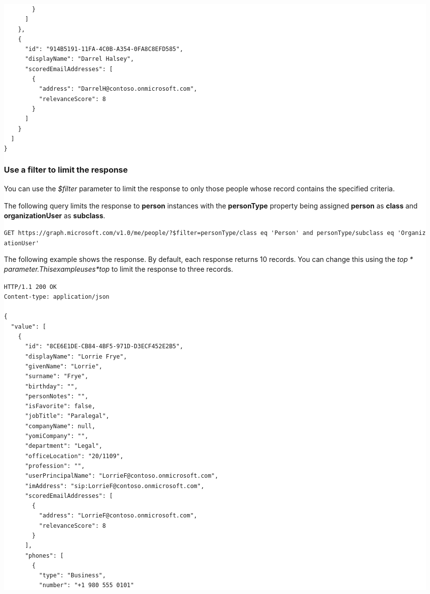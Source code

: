 ```http
        }
      ]
    },
    {
      "id": "914B5191-11FA-4C0B-A354-0FA8C8EFD585",
      "displayName": "Darrel Halsey",
      "scoredEmailAddresses": [
        {
          "address": "DarrelH@contoso.onmicrosoft.com",
          "relevanceScore": 8
        }
      ]
    }
  ]
}
```

### Use a filter to limit the response

You can use the *$filter* parameter to limit the response to only those people whose record contains the specified criteria.

The following query limits the response to **person** instances with the **personType** property being assigned **person** as **class** and **organizationUser** as **subclass**.

```http
GET https://graph.microsoft.com/v1.0/me/people/?$filter=personType/class eq 'Person' and personType/subclass eq 'OrganizationUser'
```

The following example shows the response. By default, each response returns 10 records. You can change this using the *$top* parameter. This example uses *$top* to limit the response to three records.

```http
HTTP/1.1 200 OK
Content-type: application/json

{
  "value": [
    {
      "id": "8CE6E1DE-CB84-4BF5-971D-D3ECF452E2B5",
      "displayName": "Lorrie Frye",
      "givenName": "Lorrie",
      "surname": "Frye",
      "birthday": "",
      "personNotes": "",
      "isFavorite": false,
      "jobTitle": "Paralegal",
      "companyName": null,
      "yomiCompany": "",
      "department": "Legal",
      "officeLocation": "20/1109",
      "profession": "",
      "userPrincipalName": "LorrieF@contoso.onmicrosoft.com",
      "imAddress": "sip:LorrieF@contoso.onmicrosoft.com",
      "scoredEmailAddresses": [
        {
          "address": "LorrieF@contoso.onmicrosoft.com",
          "relevanceScore": 8
        }
      ],
      "phones": [
        {
          "type": "Business",
          "number": "+1 980 555 0101"
```